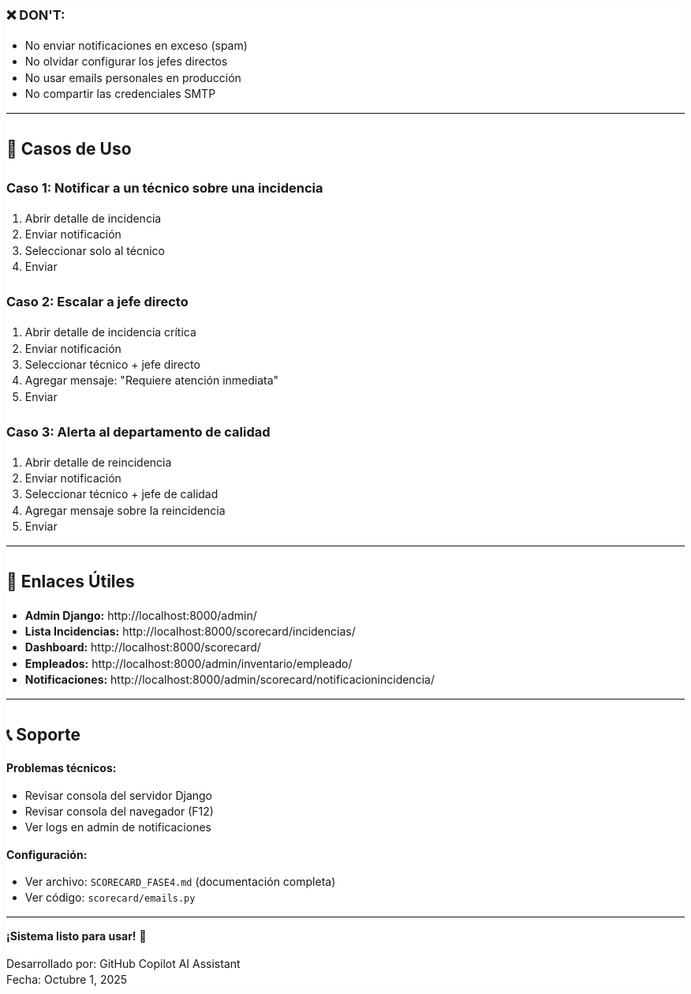 ### ❌ **DON'T:**
- No enviar notificaciones en exceso (spam)
- No olvidar configurar los jefes directos
- No usar emails personales en producción
- No compartir las credenciales SMTP

---

## 🎯 Casos de Uso

### **Caso 1: Notificar a un técnico sobre una incidencia**
1. Abrir detalle de incidencia
2. Enviar notificación
3. Seleccionar solo al técnico
4. Enviar

### **Caso 2: Escalar a jefe directo**
1. Abrir detalle de incidencia crítica
2. Enviar notificación
3. Seleccionar técnico + jefe directo
4. Agregar mensaje: "Requiere atención inmediata"
5. Enviar

### **Caso 3: Alerta al departamento de calidad**
1. Abrir detalle de reincidencia
2. Enviar notificación
3. Seleccionar técnico + jefe de calidad
4. Agregar mensaje sobre la reincidencia
5. Enviar

---

## 🔗 Enlaces Útiles

- **Admin Django:** http://localhost:8000/admin/
- **Lista Incidencias:** http://localhost:8000/scorecard/incidencias/
- **Dashboard:** http://localhost:8000/scorecard/
- **Empleados:** http://localhost:8000/admin/inventario/empleado/
- **Notificaciones:** http://localhost:8000/admin/scorecard/notificacionincidencia/

---

## 📞 Soporte

**Problemas técnicos:**
- Revisar consola del servidor Django
- Revisar consola del navegador (F12)
- Ver logs en admin de notificaciones

**Configuración:**
- Ver archivo: `SCORECARD_FASE4.md` (documentación completa)
- Ver código: `scorecard/emails.py`

---

**¡Sistema listo para usar!** 🎉

Desarrollado por: GitHub Copilot AI Assistant  
Fecha: Octubre 1, 2025
